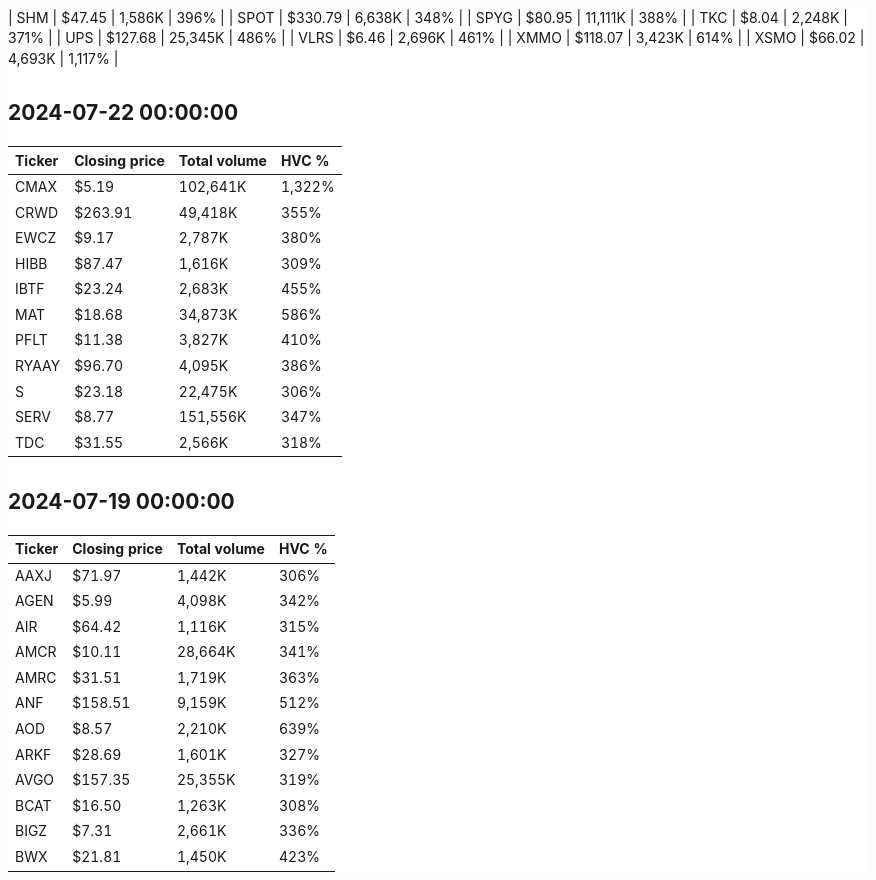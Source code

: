 | SHM      | $47.45          | 1,586K         | 396%    |
| SPOT     | $330.79         | 6,638K         | 348%    |
| SPYG     | $80.95          | 11,111K        | 388%    |
| TKC      | $8.04           | 2,248K         | 371%    |
| UPS      | $127.68         | 25,345K        | 486%    |
| VLRS     | $6.46           | 2,696K         | 461%    |
| XMMO     | $118.07         | 3,423K         | 614%    |
| XSMO     | $66.02          | 4,693K         | 1,117%  |

## 2024-07-22 00:00:00

| Ticker   | Closing price   | Total volume   | HVC %   |
|:---------|:----------------|:---------------|:--------|
| CMAX     | $5.19           | 102,641K       | 1,322%  |
| CRWD     | $263.91         | 49,418K        | 355%    |
| EWCZ     | $9.17           | 2,787K         | 380%    |
| HIBB     | $87.47          | 1,616K         | 309%    |
| IBTF     | $23.24          | 2,683K         | 455%    |
| MAT      | $18.68          | 34,873K        | 586%    |
| PFLT     | $11.38          | 3,827K         | 410%    |
| RYAAY    | $96.70          | 4,095K         | 386%    |
| S        | $23.18          | 22,475K        | 306%    |
| SERV     | $8.77           | 151,556K       | 347%    |
| TDC      | $31.55          | 2,566K         | 318%    |

## 2024-07-19 00:00:00

| Ticker   | Closing price   | Total volume   | HVC %   |
|:---------|:----------------|:---------------|:--------|
| AAXJ     | $71.97          | 1,442K         | 306%    |
| AGEN     | $5.99           | 4,098K         | 342%    |
| AIR      | $64.42          | 1,116K         | 315%    |
| AMCR     | $10.11          | 28,664K        | 341%    |
| AMRC     | $31.51          | 1,719K         | 363%    |
| ANF      | $158.51         | 9,159K         | 512%    |
| AOD      | $8.57           | 2,210K         | 639%    |
| ARKF     | $28.69          | 1,601K         | 327%    |
| AVGO     | $157.35         | 25,355K        | 319%    |
| BCAT     | $16.50          | 1,263K         | 308%    |
| BIGZ     | $7.31           | 2,661K         | 336%    |
| BWX      | $21.81          | 1,450K         | 423%    |